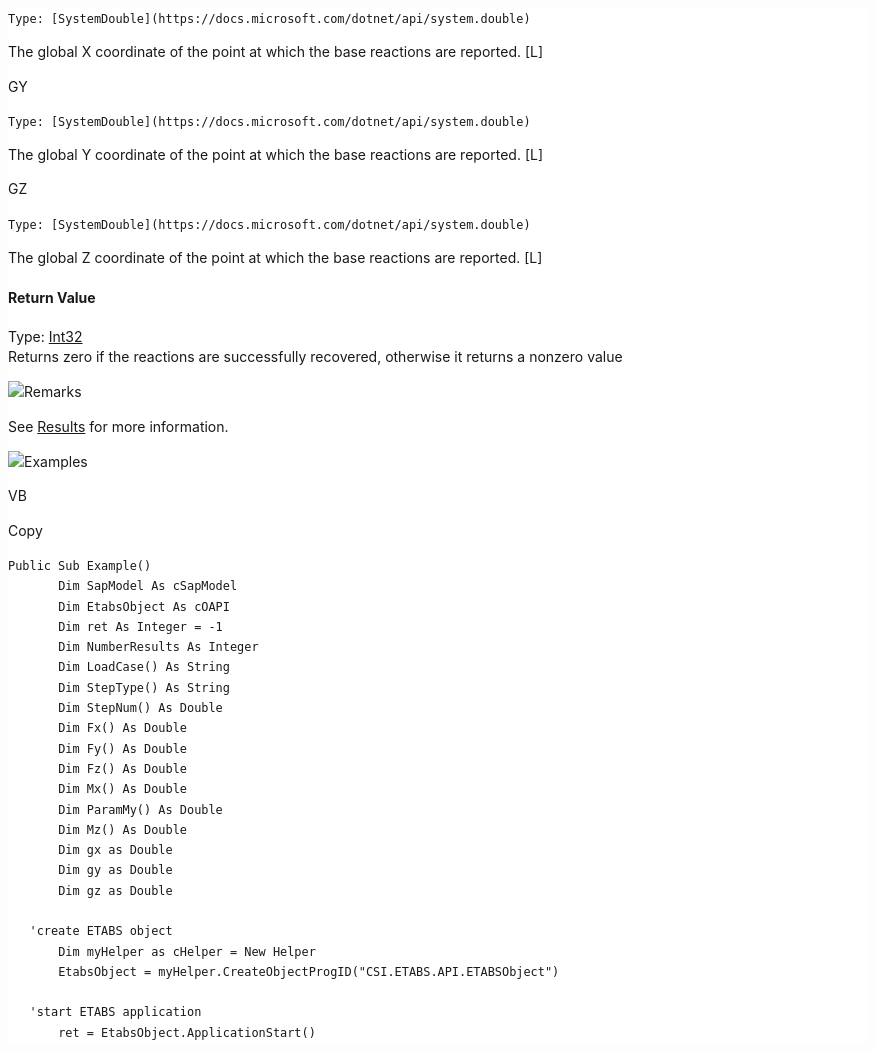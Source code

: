     Type: [SystemDouble](https://docs.microsoft.com/dotnet/api/system.double)  
The global X coordinate of the point at which the base reactions are reported.
[L]

GY

    Type: [SystemDouble](https://docs.microsoft.com/dotnet/api/system.double)  
The global Y coordinate of the point at which the base reactions are reported.
[L]

GZ

    Type: [SystemDouble](https://docs.microsoft.com/dotnet/api/system.double)  
The global Z coordinate of the point at which the base reactions are reported.
[L]

#### Return Value

Type: [Int32](https://docs.microsoft.com/dotnet/api/system.int32)  
Returns zero if the reactions are successfully recovered, otherwise it returns
a nonzero value

![](../icons/SectionExpanded.png)Remarks

See [Results](0c2bc8bd-2382-75be-9075-b0a8245283c3.htm) for more information.

![](../icons/SectionExpanded.png)Examples

VB

Copy

    
    
    Public Sub Example()
           Dim SapModel As cSapModel
           Dim EtabsObject As cOAPI
           Dim ret As Integer = -1
           Dim NumberResults As Integer
           Dim LoadCase() As String
           Dim StepType() As String
           Dim StepNum() As Double
           Dim Fx() As Double
           Dim Fy() As Double
           Dim Fz() As Double
           Dim Mx() As Double
           Dim ParamMy() As Double
           Dim Mz() As Double
           Dim gx as Double
           Dim gy as Double
           Dim gz as Double
    
       'create ETABS object
           Dim myHelper as cHelper = New Helper
           EtabsObject = myHelper.CreateObjectProgID("CSI.ETABS.API.ETABSObject")
    
       'start ETABS application
           ret = EtabsObject.ApplicationStart()
    